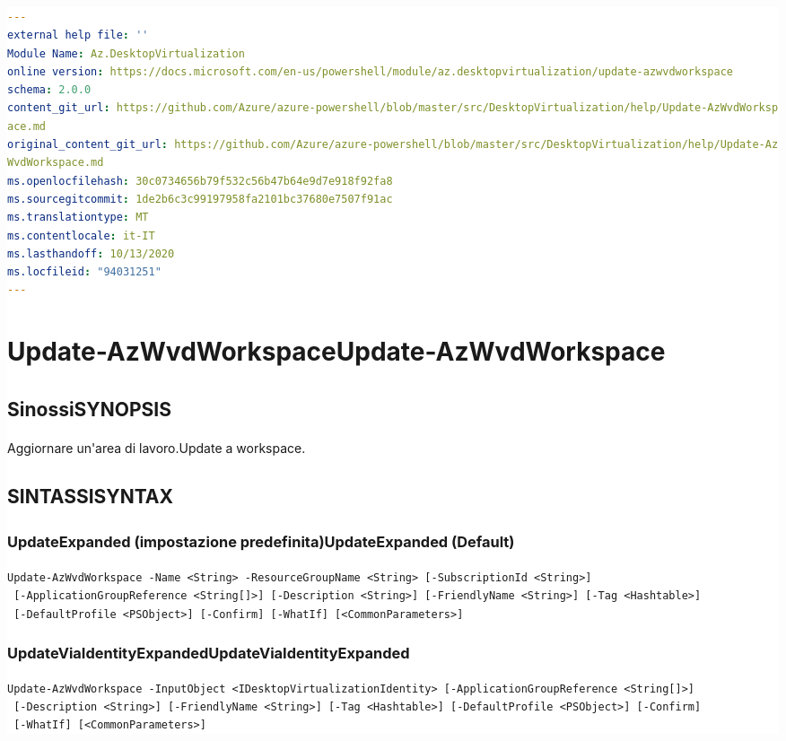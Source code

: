 ```yaml
---
external help file: ''
Module Name: Az.DesktopVirtualization
online version: https://docs.microsoft.com/en-us/powershell/module/az.desktopvirtualization/update-azwvdworkspace
schema: 2.0.0
content_git_url: https://github.com/Azure/azure-powershell/blob/master/src/DesktopVirtualization/help/Update-AzWvdWorkspace.md
original_content_git_url: https://github.com/Azure/azure-powershell/blob/master/src/DesktopVirtualization/help/Update-AzWvdWorkspace.md
ms.openlocfilehash: 30c0734656b79f532c56b47b64e9d7e918f92fa8
ms.sourcegitcommit: 1de2b6c3c99197958fa2101bc37680e7507f91ac
ms.translationtype: MT
ms.contentlocale: it-IT
ms.lasthandoff: 10/13/2020
ms.locfileid: "94031251"
---
```

# <span data-ttu-id="0efd7-101">Update-AzWvdWorkspace</span><span class="sxs-lookup"><span data-stu-id="0efd7-101">Update-AzWvdWorkspace</span></span>

## <span data-ttu-id="0efd7-102">Sinossi</span><span class="sxs-lookup"><span data-stu-id="0efd7-102">SYNOPSIS</span></span>
<span data-ttu-id="0efd7-103">Aggiornare un'area di lavoro.</span><span class="sxs-lookup"><span data-stu-id="0efd7-103">Update a workspace.</span></span>

## <span data-ttu-id="0efd7-104">SINTASSI</span><span class="sxs-lookup"><span data-stu-id="0efd7-104">SYNTAX</span></span>

### <span data-ttu-id="0efd7-105">UpdateExpanded (impostazione predefinita)</span><span class="sxs-lookup"><span data-stu-id="0efd7-105">UpdateExpanded (Default)</span></span>
```
Update-AzWvdWorkspace -Name <String> -ResourceGroupName <String> [-SubscriptionId <String>]
 [-ApplicationGroupReference <String[]>] [-Description <String>] [-FriendlyName <String>] [-Tag <Hashtable>]
 [-DefaultProfile <PSObject>] [-Confirm] [-WhatIf] [<CommonParameters>]
```

### <span data-ttu-id="0efd7-106">UpdateViaIdentityExpanded</span><span class="sxs-lookup"><span data-stu-id="0efd7-106">UpdateViaIdentityExpanded</span></span>
```
Update-AzWvdWorkspace -InputObject <IDesktopVirtualizationIdentity> [-ApplicationGroupReference <String[]>]
 [-Description <String>] [-FriendlyName <String>] [-Tag <Hashtable>] [-DefaultProfile <PSObject>] [-Confirm]
 [-WhatIf] [<CommonParameters>]
```
